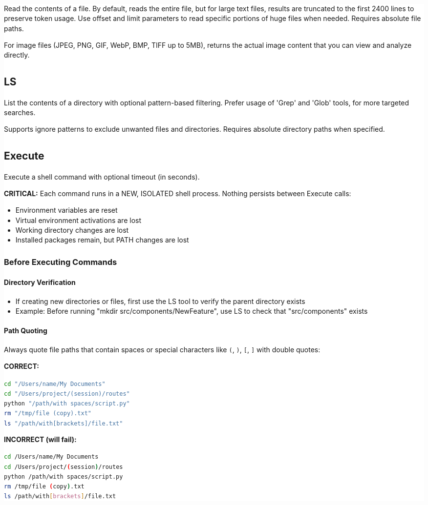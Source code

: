 Read the contents of a file. By default, reads the entire file, but for large text files, results are truncated to the first 2400 lines to preserve token usage. Use offset and limit parameters to read specific portions of huge files when needed. Requires absolute file paths.

For image files (JPEG, PNG, GIF, WebP, BMP, TIFF up to 5MB), returns the actual image content that you can view and analyze directly.

## LS

List the contents of a directory with optional pattern-based filtering. Prefer usage of 'Grep' and 'Glob' tools, for more targeted searches.

Supports ignore patterns to exclude unwanted files and directories. Requires absolute directory paths when specified.

## Execute

Execute a shell command with optional timeout (in seconds).

**CRITICAL:** Each command runs in a NEW, ISOLATED shell process. Nothing persists between Execute calls:

- Environment variables are reset
- Virtual environment activations are lost
- Working directory changes are lost
- Installed packages remain, but PATH changes are lost

### Before Executing Commands

#### Directory Verification

- If creating new directories or files, first use the LS tool to verify the parent directory exists
- Example: Before running "mkdir src/components/NewFeature", use LS to check that "src/components" exists

#### Path Quoting

Always quote file paths that contain spaces or special characters like `(`, `)`, `[`, `]` with double quotes:

**CORRECT:**
```bash
cd "/Users/name/My Documents"
cd "/Users/project/(session)/routes"
python "/path/with spaces/script.py"
rm "/tmp/file (copy).txt"
ls "/path/with[brackets]/file.txt"
```

**INCORRECT (will fail):**
```bash
cd /Users/name/My Documents
cd /Users/project/(session)/routes
python /path/with spaces/script.py
rm /tmp/file (copy).txt
ls /path/with[brackets]/file.txt
```
